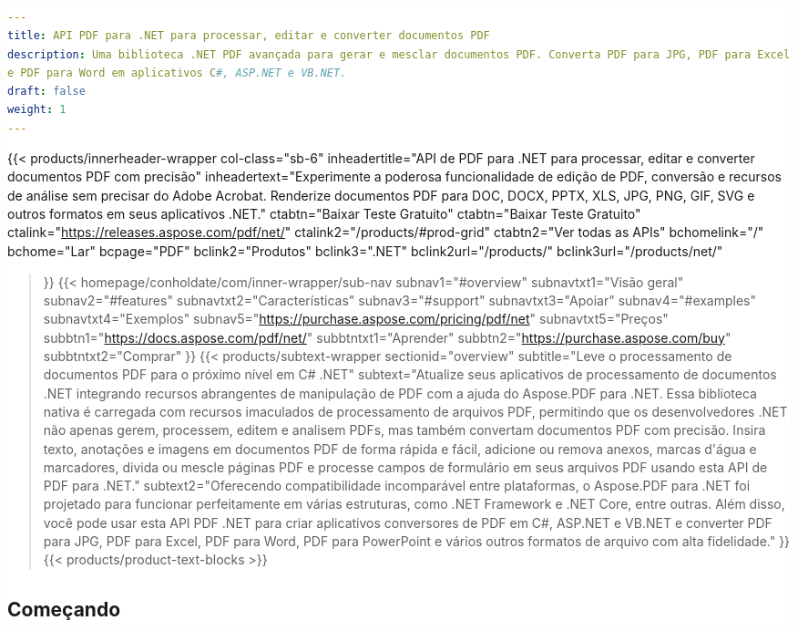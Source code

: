 ```yaml
---
title: API PDF para .NET para processar, editar e converter documentos PDF
description: Uma biblioteca .NET PDF avançada para gerar e mesclar documentos PDF. Converta PDF para JPG, PDF para Excel e PDF para Word em aplicativos C#, ASP.NET e VB.NET.
draft: false
weight: 1
---
```

{{< products/innerheader-wrapper col-class="sb-6"
  inheadertitle="API de PDF para .NET para processar, editar e converter documentos PDF com precisão"
  inheadertext="Experimente a poderosa funcionalidade de edição de PDF, conversão e recursos de análise sem precisar do Adobe Acrobat. Renderize documentos PDF para DOC, DOCX, PPTX, XLS, JPG, PNG, GIF, SVG e outros formatos em seus aplicativos .NET."
  ctabtn="Baixar Teste Gratuito"
  ctabtn="Baixar Teste Gratuito"
  ctalink="https://releases.aspose.com/pdf/net/"
  ctalink2="/products/#prod-grid"
  ctabtn2="Ver todas as APIs"
  bchomelink="/"
  bchome="Lar"
  bcpage="PDF"
  bclink2="Produtos"
  bclink3=".NET"
  bclink2url="/products/"
  bclink3url="/products/net/"
  >}}
{{< homepage/conholdate/com/inner-wrapper/sub-nav 
subnav1="#overview"
subnavtxt1="Visão geral" 
subnav2="#features"
subnavtxt2="Características" 
subnav3="#support"
subnavtxt3="Apoiar" 
subnav4="#examples"
subnavtxt4="Exemplos" 
subnav5="https://purchase.aspose.com/pricing/pdf/net"
subnavtxt5="Preços" 
subbtn1="https://docs.aspose.com/pdf/net/"
subbtntxt1="Aprender"
subbtn2="https://purchase.aspose.com/buy"
subbtntxt2="Comprar"
>}}
   {{< products/subtext-wrapper
   sectionid="overview"
   subtitle="Leve o processamento de documentos PDF para o próximo nível em C# .NET"
   subtext="Atualize seus aplicativos de processamento de documentos .NET integrando recursos abrangentes de manipulação de PDF com a ajuda do Aspose.PDF para .NET. Essa biblioteca nativa é carregada com recursos imaculados de processamento de arquivos PDF, permitindo que os desenvolvedores .NET não apenas gerem, processem, editem e analisem PDFs, mas também convertam documentos PDF com precisão. Insira texto, anotações e imagens em documentos PDF de forma rápida e fácil, adicione ou remova anexos, marcas d'água e marcadores, divida ou mescle páginas PDF e processe campos de formulário em seus arquivos PDF usando esta API de PDF para .NET."
   subtext2="Oferecendo compatibilidade incomparável entre plataformas, o Aspose.PDF para .NET foi projetado para funcionar perfeitamente em várias estruturas, como .NET Framework e .NET Core, entre outras. Além disso, você pode usar esta API PDF .NET para criar aplicativos conversores de PDF em C#, ASP.NET e VB.NET e converter PDF para JPG, PDF para Excel, PDF para Word, PDF para PowerPoint e vários outros formatos de arquivo com alta fidelidade."
   >}} 
   {{< products/product-text-blocks >}}
   <h2>Começando</h2>